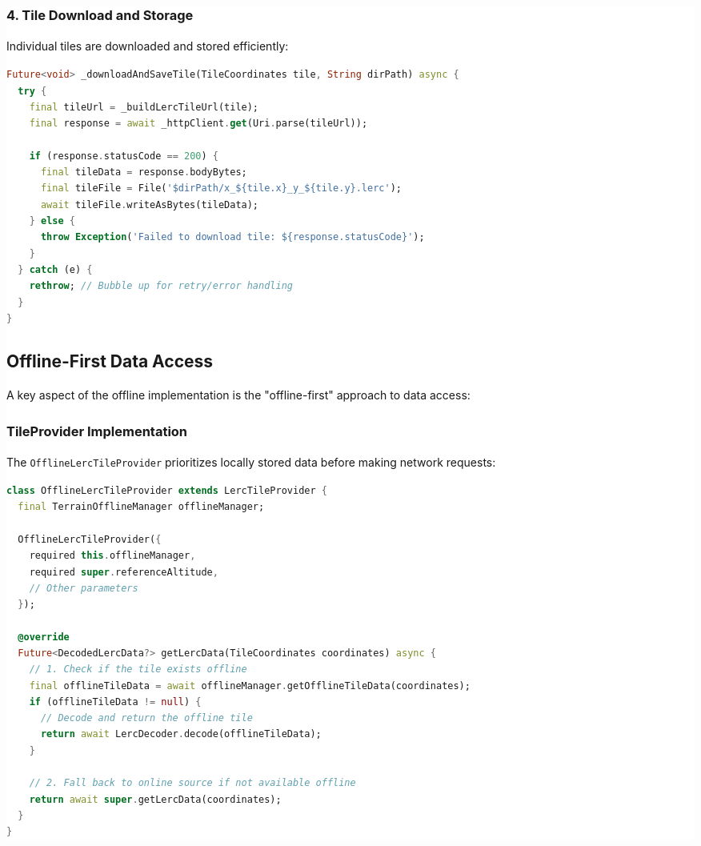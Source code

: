 ### 4. Tile Download and Storage

Individual tiles are downloaded and stored efficiently:

```dart
Future<void> _downloadAndSaveTile(TileCoordinates tile, String dirPath) async {
  try {
    final tileUrl = _buildLercTileUrl(tile);
    final response = await _httpClient.get(Uri.parse(tileUrl));
    
    if (response.statusCode == 200) {
      final tileData = response.bodyBytes;
      final tileFile = File('$dirPath/x_${tile.x}_y_${tile.y}.lerc');
      await tileFile.writeAsBytes(tileData);
    } else {
      throw Exception('Failed to download tile: ${response.statusCode}');
    }
  } catch (e) {
    rethrow; // Bubble up for retry/error handling
  }
}
```

## Offline-First Data Access

A key aspect of the offline implementation is the "offline-first" approach to data access:

### TileProvider Implementation

The `OfflineLercTileProvider` prioritizes locally stored data before making network requests:

```dart
class OfflineLercTileProvider extends LercTileProvider {
  final TerrainOfflineManager offlineManager;
  
  OfflineLercTileProvider({
    required this.offlineManager,
    required super.referenceAltitude,
    // Other parameters
  });
  
  @override
  Future<DecodedLercData?> getLercData(TileCoordinates coordinates) async {
    // 1. Check if the tile exists offline
    final offlineTileData = await offlineManager.getOfflineTileData(coordinates);
    if (offlineTileData != null) {
      // Decode and return the offline tile
      return await LercDecoder.decode(offlineTileData);
    }
    
    // 2. Fall back to online source if not available offline
    return await super.getLercData(coordinates);
  }
}
```

